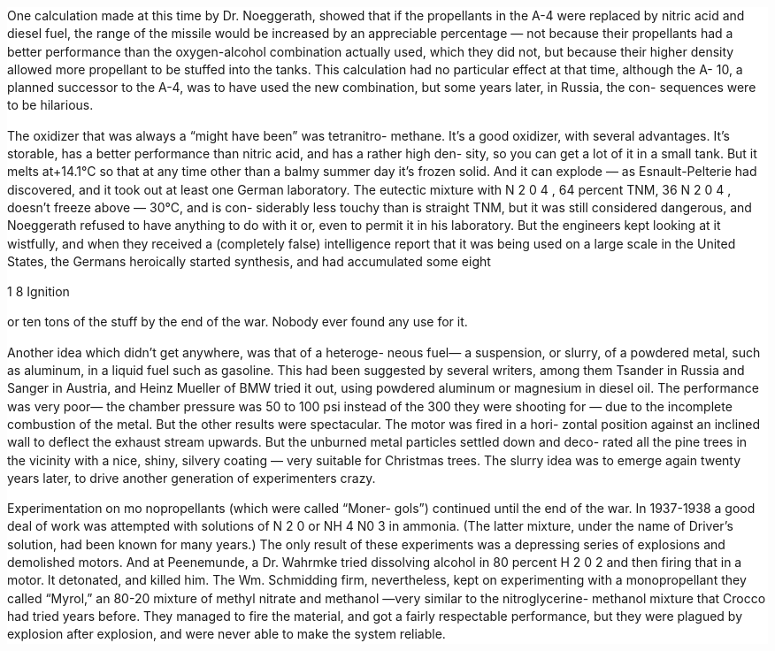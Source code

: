 One calculation made at this time by Dr. Noeggerath, showed that 
if the propellants in the A-4 were replaced by nitric acid and diesel 
fuel, the range of the missile would be increased by an appreciable 
percentage — not because their propellants had a better performance 
than the oxygen-alcohol combination actually used, which they did 
not, but because their higher density allowed more propellant to be 
stuffed into the tanks. This calculation had no particular effect at that 
time, although the A- 10, a planned successor to the A-4, was to have 
used the new combination, but some years later, in Russia, the con- 
sequences were to be hilarious. 

The oxidizer that was always a “might have been” was tetranitro- 
methane. It’s a good oxidizer, with several advantages. It’s storable, 
has a better performance than nitric acid, and has a rather high den- 
sity, so you can get a lot of it in a small tank. But it melts at+14.1°C 
so that at any time other than a balmy summer day it’s frozen solid. 
And it can explode — as Esnault-Pelterie had discovered, and it took 
out at least one German laboratory. The eutectic mixture with N 2 0 4 , 
64 percent TNM, 36 N 2 0 4 , doesn’t freeze above — 30°C, and is con- 
siderably less touchy than is straight TNM, but it was still considered 
dangerous, and Noeggerath refused to have anything to do with it or, 
even to permit it in his laboratory. But the engineers kept looking at 
it wistfully, and when they received a (completely false) intelligence 
report that it was being used on a large scale in the United States, the 
Germans heroically started synthesis, and had accumulated some eight 



1 8 Ignition 

or ten tons of the stuff by the end of the war. Nobody ever found any 
use for it. 

Another idea which didn’t get anywhere, was that of a heteroge- 
neous fuel— a suspension, or slurry, of a powdered metal, such as 
aluminum, in a liquid fuel such as gasoline. This had been suggested 
by several writers, among them Tsander in Russia and Sanger in 
Austria, and Heinz Mueller of BMW tried it out, using powdered 
aluminum or magnesium in diesel oil. The performance was very 
poor— the chamber pressure was 50 to 100 psi instead of the 300 they 
were shooting for — due to the incomplete combustion of the metal. 
But the other results were spectacular. The motor was fired in a hori- 
zontal position against an inclined wall to deflect the exhaust stream 
upwards. But the unburned metal particles settled down and deco- 
rated all the pine trees in the vicinity with a nice, shiny, silvery coating 
— very suitable for Christmas trees. The slurry idea was to emerge 
again twenty years later, to drive another generation of experimenters 
crazy. 

Experimentation on mo nopropellants (which were called “Moner- 
gols”) continued until the end of the war. In 1937-1938 a good deal 
of work was attempted with solutions of N 2 0 or NH 4 N0 3 in ammonia. 
(The latter mixture, under the name of Driver’s solution, had been 
known for many years.) The only result of these experiments was a 
depressing series of explosions and demolished motors. And at 
Peenemunde, a Dr. Wahrmke tried dissolving alcohol in 80 percent 
H 2 0 2 and then firing that in a motor. It detonated, and killed him. 
The Wm. Schmidding firm, nevertheless, kept on experimenting 
with a monopropellant they called “Myrol,” an 80-20 mixture of 
methyl nitrate and methanol —very similar to the nitroglycerine- 
methanol mixture that Crocco had tried years before. They managed 
to fire the material, and got a fairly respectable performance, but 
they were plagued by explosion after explosion, and were never able 
to make the system reliable. 

